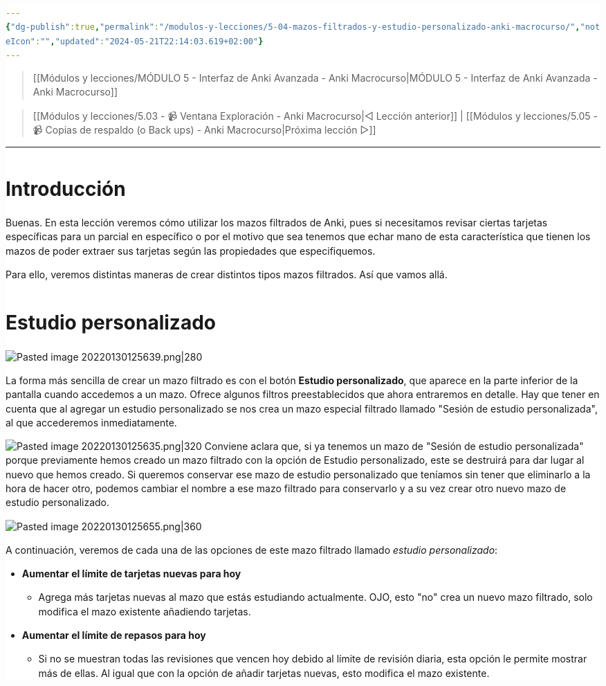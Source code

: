 ```yaml
---
{"dg-publish":true,"permalink":"/modulos-y-lecciones/5-04-mazos-filtrados-y-estudio-personalizado-anki-macrocurso/","noteIcon":"","updated":"2024-05-21T22:14:03.619+02:00"}
---
```



> [[Módulos y lecciones/MÓDULO 5 - Interfaz de Anki Avanzada - Anki Macrocurso\|MÓDULO 5 - Interfaz de Anki Avanzada - Anki Macrocurso]]

> [[Módulos y lecciones/5.03 - 📹 Ventana Exploración - Anki Macrocurso\|◁ Lección anterior]] | [[Módulos y lecciones/5.05 - 📹 Copias de respaldo (o Back ups) - Anki Macrocurso\|Próxima lección ▷]]

---

# Introducción
Buenas. En esta lección veremos cómo utilizar los mazos filtrados de Anki, pues si necesitamos revisar ciertas tarjetas específicas para un parcial en específico o por el motivo que sea tenemos que echar mano de esta característica que tienen los mazos de poder extraer sus tarjetas según las propiedades que especifiquemos.

Para ello, veremos distintas maneras de crear distintos tipos mazos filtrados. Así que vamos allá.

# Estudio personalizado
![Pasted image 20220130125639.png|280](/img/user/ANEXOS/Pasted%20image%2020220130125639.png)

La forma más sencilla de crear un mazo filtrado es con el botón **Estudio personalizado**, que aparece en la parte inferior de la pantalla cuando accedemos a un mazo. Ofrece algunos filtros preestablecidos que ahora entraremos en detalle. Hay que tener en cuenta que al agregar un estudio personalizado se nos crea un mazo especial filtrado llamado "Sesión de estudio personalizada", al que accederemos inmediatamente.

![Pasted image 20220130125635.png|320](/img/user/ANEXOS/Pasted%20image%2020220130125635.png)
Conviene aclara que, si ya tenemos un mazo de "Sesión de estudio personalizada" porque previamente hemos creado un mazo filtrado con la opción de Estudio personalizado, este se destruirá para dar lugar al nuevo que hemos creado. Si queremos conservar ese mazo de estudio personalizado que teníamos sin tener que eliminarlo a la hora de hacer otro, podemos cambiar el nombre a ese mazo filtrado para conservarlo y a su vez crear otro nuevo mazo de estudio personalizado.

![Pasted image 20220130125655.png|360](/img/user/ANEXOS/Pasted%20image%2020220130125655.png)

A continuación, veremos de cada una de las opciones de este mazo filtrado llamado _estudio personalizado_:
- **Aumentar el límite de tarjetas nuevas para hoy**
	- Agrega más tarjetas nuevas al mazo que estás estudiando actualmente. OJO, esto "no" crea un nuevo mazo filtrado, solo modifica el mazo existente añadiendo tarjetas.

- **Aumentar el límite de repasos para hoy**
	- Si no se muestran todas las revisiones que vencen hoy debido al límite de revisión diaria, esta opción le permite mostrar más de ellas. Al igual que con la opción de añadir tarjetas nuevas, esto modifica el mazo existente.
